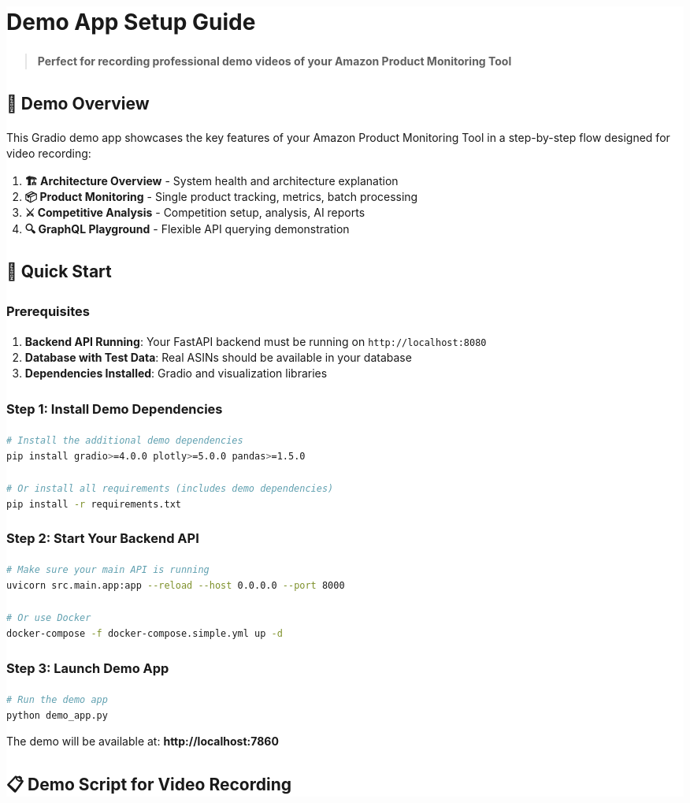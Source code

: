 # Demo App Setup Guide

> **Perfect for recording professional demo videos of your Amazon Product Monitoring Tool**

## 🎯 Demo Overview

This Gradio demo app showcases the key features of your Amazon Product Monitoring Tool in a step-by-step flow designed for video recording:

1. **🏗️ Architecture Overview** - System health and architecture explanation
2. **📦 Product Monitoring** - Single product tracking, metrics, batch processing
3. **⚔️ Competitive Analysis** - Competition setup, analysis, AI reports
4. **🔍 GraphQL Playground** - Flexible API querying demonstration

## 🚀 Quick Start

### Prerequisites

1. **Backend API Running**: Your FastAPI backend must be running on `http://localhost:8080`
2. **Database with Test Data**: Real ASINs should be available in your database
3. **Dependencies Installed**: Gradio and visualization libraries

### Step 1: Install Demo Dependencies

```bash
# Install the additional demo dependencies
pip install gradio>=4.0.0 plotly>=5.0.0 pandas>=1.5.0

# Or install all requirements (includes demo dependencies)
pip install -r requirements.txt
```

### Step 2: Start Your Backend API

```bash
# Make sure your main API is running
uvicorn src.main.app:app --reload --host 0.0.0.0 --port 8000

# Or use Docker
docker-compose -f docker-compose.simple.yml up -d
```

### Step 3: Launch Demo App

```bash
# Run the demo app
python demo_app.py
```

The demo will be available at: **http://localhost:7860**

## 📋 Demo Script for Video Recording
